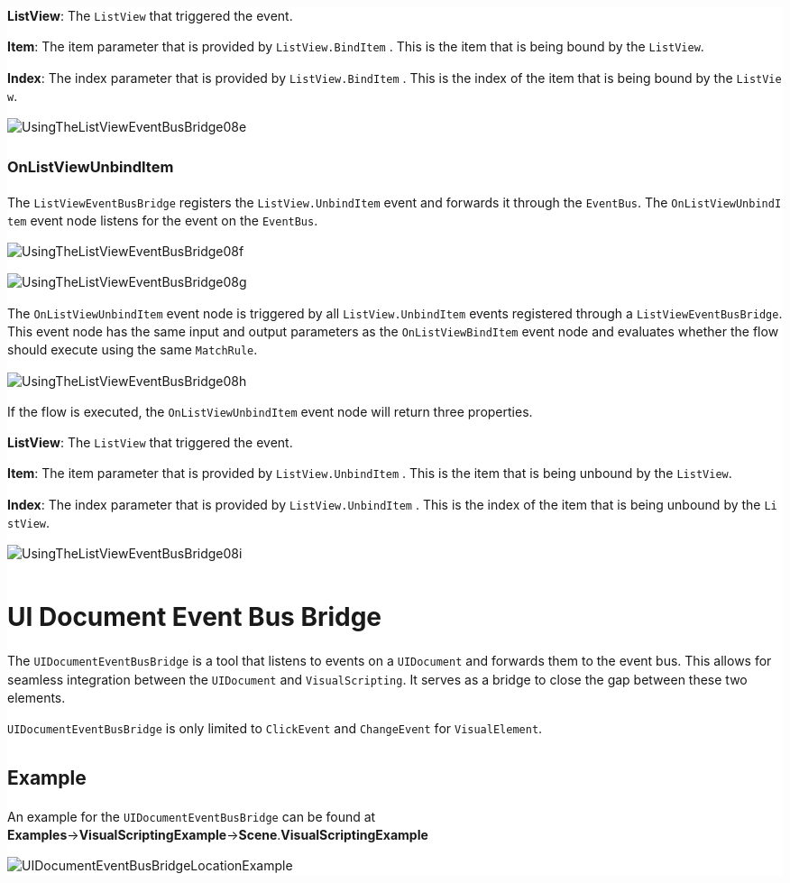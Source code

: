    ****************ListView****************: The `ListView` that triggered the event.

   **********Item**********: The item parameter that is provided by `ListView.BindItem` . This is the item that is being bound by the `ListView`.

   **********Index**********: The index parameter that is provided by `ListView.BindItem` . This is the index of the item that is being bound by the `ListView`.

   ![UsingTheListViewEventBusBridge08e](Images/UsingTheListViewEventBusBridge08e.png)

   ### OnListViewUnbindItem

   The `ListViewEventBusBridge` registers the `ListView.UnbindItem` event and forwards it through the `EventBus`. The `OnListViewUnbindItem` event node listens for the event on the `EventBus`.

   ![UsingTheListViewEventBusBridge08f](Images/UsingTheListViewEventBusBridge08f.png)

   ![UsingTheListViewEventBusBridge08g](Images/UsingTheListViewEventBusBridge08g.png)

   The `OnListViewUnbindItem` event node is triggered by all `ListView.UnbindItem` events registered through a `ListViewEventBusBridge`. This event node has the same input and output parameters as the `OnListViewBindItem` event node and evaluates whether the flow should execute using the same `MatchRule`.

   ![UsingTheListViewEventBusBridge08h](Images/UsingTheListViewEventBusBridge08h.png)

   If the flow is executed, the `OnListViewUnbindItem` event node will return three properties.

   ****************ListView****************: The `ListView` that triggered the event.

   **********Item**********: The item parameter that is provided by `ListView.UnbindItem` . This is the item that is being unbound by the `ListView`.

   **********Index**********: The index parameter that is provided by `ListView.UnbindItem` . This is the index of the item that is being unbound by the `ListView`.

   ![UsingTheListViewEventBusBridge08i](Images/UsingTheListViewEventBusBridge08i.png)


# UI Document Event Bus Bridge

The `UIDocumentEventBusBridge` is a tool that listens to events on a `UIDocument` and forwards them to the event bus. This allows for seamless integration between the `UIDocument` and `VisualScripting`. It serves as a bridge to close the gap between these two elements.

`UIDocumentEventBusBridge` is only limited to `ClickEvent` and `ChangeEvent` for `VisualElement`.

## Example

An example for the `UIDocumentEventBusBridge` can be found at **Examples**→**VisualScriptingExample**→**Scene**.**VisualScriptingExample**

![UIDocumentEventBusBridgeLocationExample](Images/UIDocumentEventBusBridgeExample.png)

